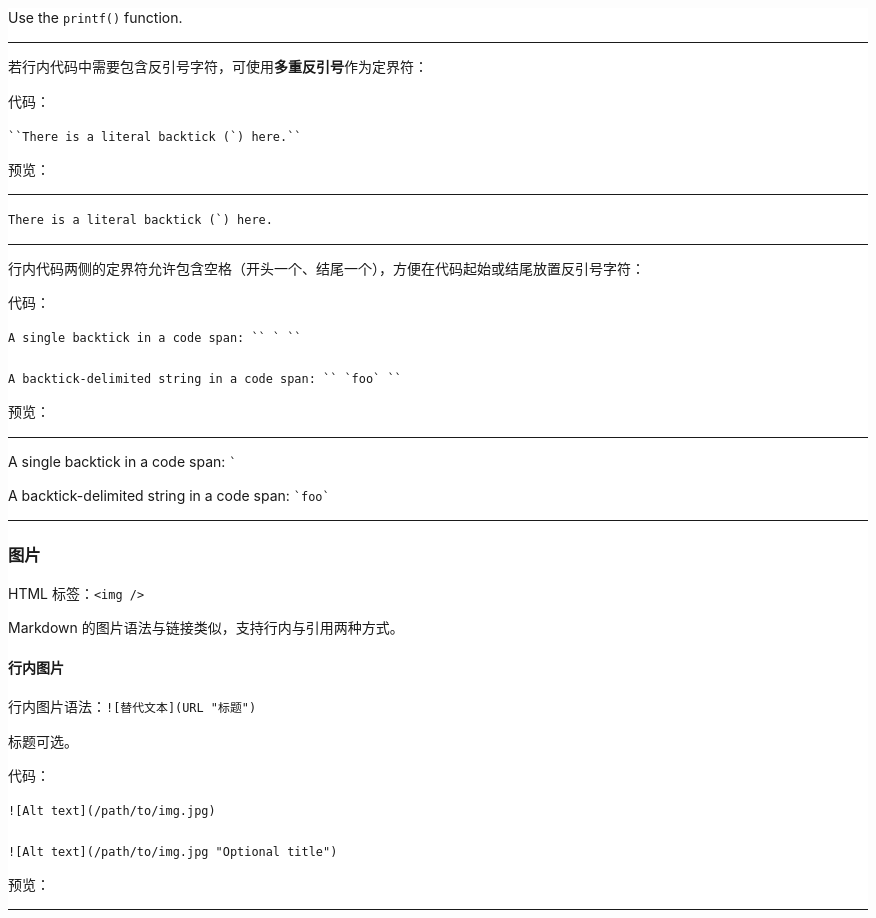 
Use the `printf()` function.

---

若行内代码中需要包含反引号字符，可使用**多重反引号**作为定界符：

代码：

    ``There is a literal backtick (`) here.``

预览：

---

``There is a literal backtick (`) here.``

---

行内代码两侧的定界符允许包含空格（开头一个、结尾一个），方便在代码起始或结尾放置反引号字符：

代码：

    A single backtick in a code span: `` ` ``

    A backtick-delimited string in a code span: `` `foo` ``

预览：

---

A single backtick in a code span: `` ` ``

A backtick-delimited string in a code span: `` `foo` ``

---

<a id="images"></a>

### 图片

HTML 标签：`<img />`

Markdown 的图片语法与链接类似，支持行内与引用两种方式。

#### 行内图片

行内图片语法：`![替代文本](URL "标题")`

标题可选。

代码：

    ![Alt text](/path/to/img.jpg)

    ![Alt text](/path/to/img.jpg "Optional title")

预览：

---
